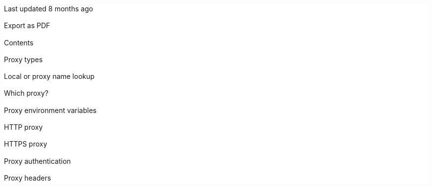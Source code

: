 <span class="text-4505230f--TextH200-a3425406--textContentFamily-49a318e1">Last updated 8 months ago</span>

<span class="text-4505230f--UIH300-2063425d--textUIFamily-5ebd8e40">Export as PDF</span>

<span class="text-4505230f--InfoH100-1e92e1d1--textContentFamily-49a318e1">Contents</span>

<a href="proxies.html#proxy-types" class="reset-3c756112--menuItem-aa02f6ec--menuItemLight-757d5235--menuItemInline-173bdf97--pageTocItem-f4427024"></a>

<span class="text-4505230f--UIH300-2063425d--textContentFamily-49a318e1"><span class="text-4505230f--UIH200-50ead35f--textContentFamily-49a318e1">Proxy types</span></span>

<a href="proxies.html#local-or-proxy-name-lookup" class="reset-3c756112--menuItem-aa02f6ec--menuItemLight-757d5235--menuItemInline-173bdf97--pageTocItem-f4427024"></a>

<span class="text-4505230f--UIH300-2063425d--textContentFamily-49a318e1"><span class="text-4505230f--UIH200-50ead35f--textContentFamily-49a318e1">Local or proxy name lookup</span></span>

<a href="proxies.html#which-proxy" class="reset-3c756112--menuItem-aa02f6ec--menuItemLight-757d5235--menuItemInline-173bdf97--pageTocItem-f4427024"></a>

<span class="text-4505230f--UIH300-2063425d--textContentFamily-49a318e1"><span class="text-4505230f--UIH200-50ead35f--textContentFamily-49a318e1">Which proxy?</span></span>

<a href="proxies.html#proxy-environment-variables" class="reset-3c756112--menuItem-aa02f6ec--menuItemLight-757d5235--menuItemInline-173bdf97--pageTocItem-f4427024"></a>

<span class="text-4505230f--UIH300-2063425d--textContentFamily-49a318e1"><span class="text-4505230f--UIH200-50ead35f--textContentFamily-49a318e1--pageTocLinkH2-2294976c">Proxy environment variables</span></span>

<a href="proxies.html#http-proxy" class="reset-3c756112--menuItem-aa02f6ec--menuItemLight-757d5235--menuItemInline-173bdf97--pageTocItem-f4427024"></a>

<span class="text-4505230f--UIH300-2063425d--textContentFamily-49a318e1"><span class="text-4505230f--UIH200-50ead35f--textContentFamily-49a318e1">HTTP proxy</span></span>

<a href="proxies.html#https-proxy" class="reset-3c756112--menuItem-aa02f6ec--menuItemLight-757d5235--menuItemInline-173bdf97--pageTocItem-f4427024"></a>

<span class="text-4505230f--UIH300-2063425d--textContentFamily-49a318e1"><span class="text-4505230f--UIH200-50ead35f--textContentFamily-49a318e1">HTTPS proxy</span></span>

<a href="proxies.html#proxy-authentication" class="reset-3c756112--menuItem-aa02f6ec--menuItemLight-757d5235--menuItemInline-173bdf97--pageTocItem-f4427024"></a>

<span class="text-4505230f--UIH300-2063425d--textContentFamily-49a318e1"><span class="text-4505230f--UIH200-50ead35f--textContentFamily-49a318e1">Proxy authentication</span></span>

<a href="proxies.html#proxy-headers" class="reset-3c756112--menuItem-aa02f6ec--menuItemLight-757d5235--menuItemInline-173bdf97--pageTocItem-f4427024"></a>

<span class="text-4505230f--UIH300-2063425d--textContentFamily-49a318e1"><span class="text-4505230f--UIH200-50ead35f--textContentFamily-49a318e1">Proxy headers</span></span>
